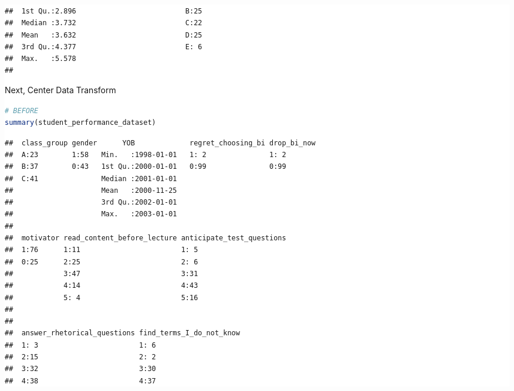     ##  1st Qu.:2.896                          B:25  
    ##  Median :3.732                          C:22  
    ##  Mean   :3.632                          D:25  
    ##  3rd Qu.:4.377                          E: 6  
    ##  Max.   :5.578                                
    ## 

Next, Center Data Transform

``` r
# BEFORE
summary(student_performance_dataset)
```

    ##  class_group gender      YOB             regret_choosing_bi drop_bi_now
    ##  A:23        1:58   Min.   :1998-01-01   1: 2               1: 2       
    ##  B:37        0:43   1st Qu.:2000-01-01   0:99               0:99       
    ##  C:41               Median :2001-01-01                                 
    ##                     Mean   :2000-11-25                                 
    ##                     3rd Qu.:2002-01-01                                 
    ##                     Max.   :2003-01-01                                 
    ##                                                                        
    ##  motivator read_content_before_lecture anticipate_test_questions
    ##  1:76      1:11                        1: 5                     
    ##  0:25      2:25                        2: 6                     
    ##            3:47                        3:31                     
    ##            4:14                        4:43                     
    ##            5: 4                        5:16                     
    ##                                                                 
    ##                                                                 
    ##  answer_rhetorical_questions find_terms_I_do_not_know
    ##  1: 3                        1: 6                    
    ##  2:15                        2: 2                    
    ##  3:32                        3:30                    
    ##  4:38                        4:37                    